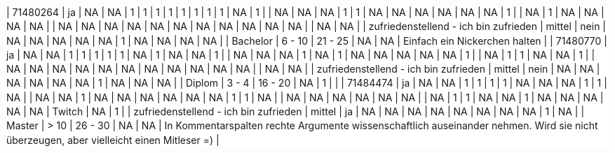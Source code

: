 |      71480264 | ja                     | NA     |    NA |      1 |     1 |    1 |     1 |        1 |                1 |       1 |        1 |             NA |             1 |                                                                                                         | NA      |      NA |       NA |       1 |      1 |      NA |         NA |                 NA |        NA |         NA |               NA |               1 |                             | NA                     |         1 |       NA |      NA |     NA |       NA |               | NA                  |      NA |           NA |      NA |   NA |      NA |            NA | NA     |   NA |          NA |        NA |                    | NA     |    NA |                                                                   | zufriedenstellend - ich bin zufrieden                  | mittel                           | nein                                    | NA                    |      NA |                                  NA |                                NA |                                       NA |                        1 |                        NA | NA                         |                                          NA |                      NA |                     | Bachelor                   | 6 - 10             | 21 - 25      | NA                          |      NA | Einfach ein Nickerchen halten                                                                                                          |
|      71480770 | ja                     | NA     |    NA |      1 |     1 |    1 |     1 |        1 |               NA |       1 |       NA |             NA |             1 |                                                                                                         | NA      |      NA |       NA |       1 |     NA |       1 |         NA |                 NA |        NA |         NA |               NA |               1 |                             | NA                     |         1 |        1 |      NA |     NA |        1 |               | NA                  |      NA |           NA |      NA |   NA |      NA |            NA | NA     |   NA |          NA |        NA |                    | NA     |    NA |                                                                   | zufriedenstellend - ich bin zufrieden                  | mittel                           | nein                                    | NA                    |      NA |                                  NA |                                NA |                                       NA |                       NA |                         1 | NA                         |                                          NA |                      NA |                     | Diplom                     | 3 - 4              | 16 - 20      | NA                          |       1 |                                                                                                                                        |
|      71484474 | ja                     | NA     |    NA |      1 |     1 |    1 |     1 |       NA |               NA |      NA |        1 |              1 |            NA |                                                                                                         | NA      |      NA |        1 |      NA |     NA |      NA |         NA |                 NA |        NA |          1 |                1 |              NA |                             | NA                     |        NA |       NA |      NA |     NA |       NA |               | NA                  |       1 |            1 |      NA |   NA |       1 |            NA | NA     |   NA |          NA |        NA | Twitch             | NA     |     1 |                                                                   | zufriedenstellend - ich bin zufrieden                  | mittel                           | ja                                      | NA                    |      NA |                                  NA |                                NA |                                       NA |                       NA |                        NA | NA                         |                                           1 |                      NA |                     | Master                     | \> 10              | 26 - 30      | NA                          |      NA | In Kommentarspalten rechte Argumente wissenschaftlich auseinander nehmen. Wird sie nicht überzeugen, aber vielleicht einen Mitleser =) |